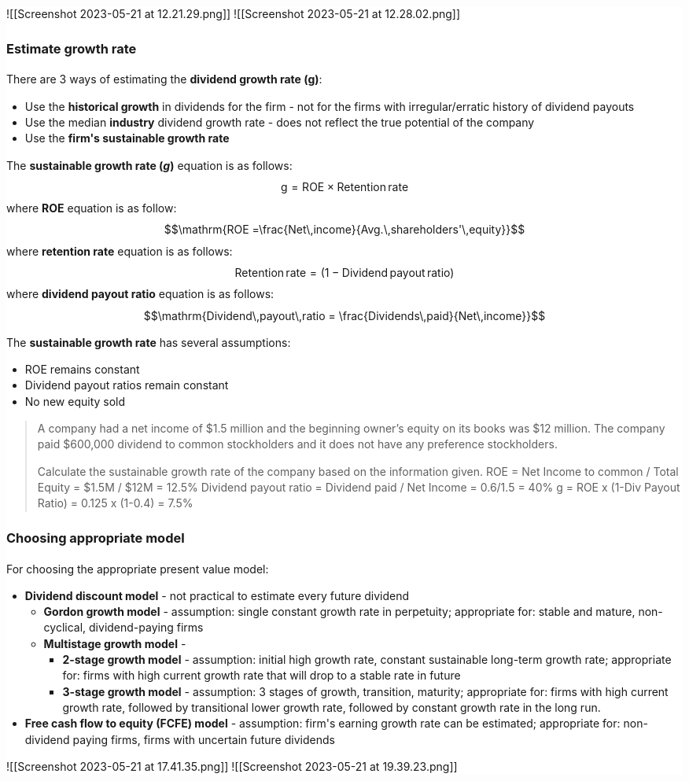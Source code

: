 ![[Screenshot 2023-05-21 at 12.21.29.png]]
![[Screenshot 2023-05-21 at 12.28.02.png]]

### Estimate growth rate 
There are 3 ways of estimating the **dividend growth rate (g)**:
- Use the **historical growth** in dividends for the firm - not for the firms with irregular/erratic history of dividend payouts
- Use the median **industry** dividend growth rate - does not reflect the true potential of the company
- Use the **firm's sustainable growth rate** 

The **sustainable growth rate ($g$)** equation is as follows:
$$\mathrm{g = ROE \times Retention\,rate}$$
where **ROE** equation is as follow:
$$\mathrm{ROE =\frac{Net\,income}{Avg.\,shareholders'\,equity}}$$
where **retention rate** equation is as follows:
$$\mathrm{Retention\,rate=(1-Dividend\,payout\,ratio)}$$
where **dividend payout ratio** equation is as follows:
$$\mathrm{Dividend\,payout\,ratio = \frac{Dividends\,paid}{Net\,income}}$$

The **sustainable growth rate** has several assumptions:
- ROE remains constant
- Dividend payout ratios remain constant
- No new equity sold

> A company had a net income of $1.5 million and the beginning owner’s equity on its books was $12 million. The company paid $600,000 dividend to common stockholders and it does not have any preference stockholders.
> 
> Calculate the sustainable growth rate of the company based on the information given.
> ROE = Net Income to common / Total Equity = $1.5M / $12M = 12.5%
> Dividend payout ratio = Dividend paid / Net Income = 0.6/1.5 = 40%
> g = ROE x (1-Div Payout Ratio) = 0.125 x (1-0.4) = 7.5%


### Choosing appropriate model
For choosing the appropriate present value model:
- **Dividend discount model** - not practical to estimate every future dividend
	- **Gordon growth model** - assumption: single constant growth rate in perpetuity; appropriate for: stable and mature, non-cyclical, dividend-paying firms
	- **Multistage growth model** - 
		- **2-stage growth model** - assumption: initial high growth rate, constant sustainable long-term growth rate; appropriate for: firms with high current growth rate that will drop to a stable rate in future
		- **3-stage growth model** - assumption: 3 stages of growth, transition, maturity; appropriate for: firms with high current growth rate, followed by transitional lower growth rate, followed by constant growth rate in the long run.
- **Free cash flow to equity (FCFE) model** - assumption: firm's earning growth rate can be estimated; appropriate for: non-dividend paying firms, firms with uncertain future dividends

![[Screenshot 2023-05-21 at 17.41.35.png]]
![[Screenshot 2023-05-21 at 19.39.23.png]]
